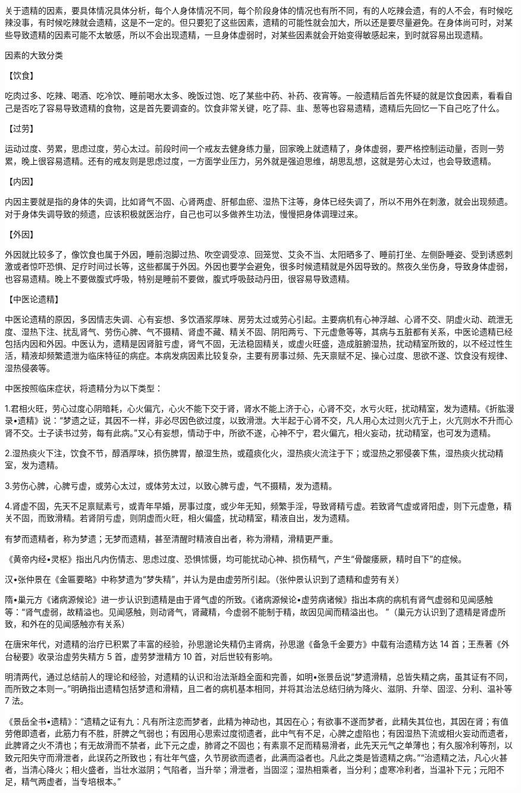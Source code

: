 关于遗精的因素，要具体情况具体分析，每个人身体情况不同，每个阶段身体的情况也有所不同，有的人吃辣会遗，有的人不会，有时候吃辣没事，有时候吃辣就会遗精，这是不一定的。但只要犯了这些因素，遗精的可能性就会加大，所以还是要尽量避免。在身体尚可时，对某些导致遗精的因素可能不太敏感，所以不会出现遗精，一旦身体虚弱时，对某些因素就会开始变得敏感起来，到时就容易出现遗精。

因素的大致分类

【饮食】

吃肉过多、吃辣、喝酒、吃冷饮、睡前喝水太多、晚饭过饱、吃了某些中药、补药、夜宵等。一般遗精后首先怀疑的就是饮食因素，看看自己是否吃了容易导致遗精的食物，这是首先要调查的。饮食非常关键，吃了蒜、韭、葱等也容易遗精，遗精后先回忆一下自己吃了什么。

【过劳】

运动过度、劳累，思虑过度，劳心太过。前段时间一个戒友去健身练力量，回家晚上就遗精了，身体虚弱，要严格控制运动量，否则一劳累，晚上很容易遗精。还有的戒友则是思虑过度，一方面学业压力，另外就是强迫思维，胡思乱想，这就是劳心太过，也会导致遗精。

【内因】

内因主要就是指的身体的失调，比如肾气不固、心肾两虚、肝郁血瘀、湿热下注等，身体已经失调了，所以不用外在刺激，就会出现频遗。对于身体失调导致的频遗，应该积极就医治疗，自己也可以多做养生功法，慢慢把身体调理过来。

【外因】

外因就比较多了，像饮食也属于外因，睡前泡脚过热、吹空调受凉、回笼觉、艾灸不当、太阳晒多了、睡前打坐、左侧卧睡姿、受到诱惑刺激或者惊吓恐惧、足疗时间过长等，这些都属于外因。外因也要学会避免，很多时候遗精就是外因导致的。熬夜久坐伤身，导致身体虚弱，也容易遗精。晚上不要做腹式呼吸，特别是睡前不要做，腹式呼吸鼓动丹田，很容易导致遗精。

【中医论遗精】

中医论遗精的原因，多因情志失调、心有妄想、多饮酒浆厚味、房劳太过或劳心引起。主要病机有心神浮越、心肾不交、阴虚火动、疏泄无度、湿热下注、扰乱肾气、劳伤心脾、气不摄精、肾虚不藏、精关不固、阴阳两亏、下元虚惫等等，其病与五脏都有关系，中医论遗精已经包括内因和外因。中医认为，遗精是因肾脏亏虚，肾气不固，无法稳固精关，或虚火旺盛，造成脏腑湿热，扰动精室所致的，以不经过性生活，精液却频繁遗泄为临床特征的病症。本病发病因素比较复杂，主要有房事过频、先天禀赋不足、操心过度、思欲不遂、饮食没有规律、湿热侵袭等。

中医按照临床症状，将遗精分为以下类型：

1.君相火旺，劳心过度心阴暗耗，心火偏亢，心火不能下交于肾，肾水不能上济于心，心肾不交，水亏火旺，扰动精室，发为遗精。《折肱漫录•遗精》说：“梦遗之证，其因不一样，非必尽因色欲过度，以致滑泄。大半起于心肾不交，凡人用心太过则火亢于上，火亢则水不升而心肾不交。士子读书过劳，每有此病。”又心有妄想，情动于中，所欲不遂，心神不宁，君火偏亢，相火妄动，扰动精室，也可发为遗精。

2.湿热痰火下注，饮食不节，醇酒厚味，损伤脾胃，酿湿生热，或蕴痰化火，湿热痰火流注于下；或湿热之邪侵袭下焦，湿热痰火扰动精室，发为遗精。

3.劳伤心脾，心脾亏虚，或劳心太过，或体劳太过，以致心脾亏虚，气不摄精，发为遗精。

4.肾虚不固，先天不足禀赋素亏，或青年早婚，房事过度，或少年无知，频繁手淫，导致肾精亏虚。若致肾气虚或肾阳虚，则下元虚惫，精关不固，而致滑精。若肾阴亏虚，则阴虚而火旺，相火偏盛，扰动精室，精液自出，发为遗精。

有梦而遗精者，称为梦遗；无梦而遗精，甚至清醒时精液自出者，称为滑精，滑精更严重。

《黄帝内经•灵枢》指出凡内伤情志、思虑过度、恐惧怵慑，均可能扰动心神、损伤精气，产生“骨酸痿厥，精时自下”的症候。

汉•张仲景在《金匾要略》中称梦遗为“梦失精”，并认为是由虚劳所引起。（张仲景认识到了遗精和虚劳有关）

隋•巢元方《诸病源候论》进一步认识到遗精是由于肾气虚的所致。《诸病源候论•虚劳病诸候》指出本病的病机有肾气虚弱和见闻感触等：“肾气虚弱，故精溢也。见闻感触，则动肾气，肾藏精，今虚弱不能制于精，故因见闻而精溢出也。 ”（巢元方认识到了遗精是肾虚所致，和外在的见闻感触亦有关系）

在唐宋年代，对遗精的治疗已积累了丰富的经验，孙思邈论失精仍主肾病，孙思邈《备急千金要方》中载有治遗精方达 14 首；王焘著《外台秘要》收录治虚劳失精方 5 首，虚劳梦泄精方 10 首，对后世较有影响。

明清两代，通过总结前人的理论和经验，对遗精的认识和治法渐趋全面和完善，如明•张景岳说“梦遗滑精，总皆失精之病，虽其证有不同，而所致之本则一。”明确指出遗精包括梦遗和滑精，且二者的病机基本相同，并将其治法总结归纳为降火、滋阴、升举、固涩、分利、温补等 7 法。

《景岳全书•遗精》：“遗精之证有九：凡有所注恋而梦者，此精为神动也，其因在心；有欲事不遂而梦者，此精失其位也，其因在肾；有值劳倦即遗者，此筋力有不胜，肝脾之气弱也；有因用心思索过度彻遗者，此中气有不足，心脾之虚陷也；有因湿热下流或相火妄动而遗者，此脾肾之火不清也；有无故滑而不禁者，此下元之虚，肺肾之不固也；有素禀不足而精易滑者，此先天元气之单薄也；有久服冷利等剂，以致元阳失守而滑泄者，此误药之所致也；有壮年气盛，久节房欲而遗者，此满而溢者也。凡此之类是皆遗精之病。”“治遗精之法，凡心火甚者，当清心降火；相火盛者，当壮水滋阴；气陷者，当升举；滑泄者，当固涩；湿热相乘者，当分利；虚寒冷利者，当温补下元；元阳不足，精气两虚者，当专培根本。”
